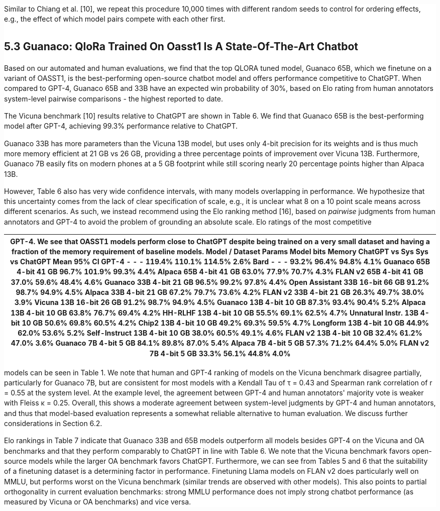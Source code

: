 Similar to Chiang et al. [10], we repeat this procedure 10,000 times with different random seeds to control for ordering effects, e.g., the effect of which model pairs compete with each other first.

## 5.3 Guanaco: Qlo**Ra Trained On Oasst1 Is A State-Of-The-Art Chatbot**

Based on our automated and human evaluations, we find that the top QLORA tuned model, Guanaco 65B, which we finetune on a variant of OASST1, is the best-performing open-source chatbot model and offers performance competitive to ChatGPT. When compared to GPT-4, Guanaco 65B and 33B have an expected win probability of 30%, based on Elo rating from human annotators system-level pairwise comparisons - the highest reported to date.

The Vicuna benchmark [10] results relative to ChatGPT are shown in Table 6. We find that Guanaco 65B is the best-performing model after GPT-4, achieving 99.3% performance relative to ChatGPT.

Guanaco 33B has more parameters than the Vicuna 13B model, but uses only 4-bit precision for its weights and is thus much more memory efficient at 21 GB vs 26 GB, providing a three percentage points of improvement over Vicuna 13B. Furthermore, Guanaco 7B easily fits on modern phones at a 5 GB footprint while still scoring nearly 20 percentage points higher than Alpaca 13B.

However, Table 6 also has very wide confidence intervals, with many models overlapping in performance. We hypothesize that this uncertainty comes from the lack of clear specification of scale, e.g., it is unclear what 8 on a 10 point scale means across different scenarios. As such, we instead recommend using the Elo ranking method [16], based on *pairwise* judgments from human annotators and GPT-4 to avoid the problem of grounding an absolute scale. Elo ratings of the most competitive

| GPT-4. We see that OASST1 models perform close to ChatGPT despite being trained on a very small dataset and having a fraction of the memory requirement of baseline models. Model / Dataset Params Model bits Memory ChatGPT vs Sys Sys vs ChatGPT Mean 95% CI GPT-4 - - - 119.4% 110.1% 114.5% 2.6% Bard - - - 93.2% 96.4% 94.8% 4.1% Guanaco 65B 4-bit 41 GB 96.7% 101.9% 99.3% 4.4% Alpaca 65B 4-bit 41 GB 63.0% 77.9% 70.7% 4.3% FLAN v2 65B 4-bit 41 GB 37.0% 59.6% 48.4% 4.6% Guanaco 33B 4-bit 21 GB 96.5% 99.2% 97.8% 4.4% Open Assistant 33B 16-bit 66 GB 91.2% 98.7% 94.9% 4.5% Alpaca 33B 4-bit 21 GB 67.2% 79.7% 73.6% 4.2% FLAN v2 33B 4-bit 21 GB 26.3% 49.7% 38.0% 3.9% Vicuna 13B 16-bit 26 GB 91.2% 98.7% 94.9% 4.5% Guanaco 13B 4-bit 10 GB 87.3% 93.4% 90.4% 5.2% Alpaca 13B 4-bit 10 GB 63.8% 76.7% 69.4% 4.2% HH-RLHF 13B 4-bit 10 GB 55.5% 69.1% 62.5% 4.7% Unnatural Instr. 13B 4-bit 10 GB 50.6% 69.8% 60.5% 4.2% Chip2 13B 4-bit 10 GB 49.2% 69.3% 59.5% 4.7% Longform 13B 4-bit 10 GB 44.9% 62.0% 53.6% 5.2% Self-Instruct 13B 4-bit 10 GB 38.0% 60.5% 49.1% 4.6% FLAN v2 13B 4-bit 10 GB 32.4% 61.2% 47.0% 3.6% Guanaco 7B 4-bit 5 GB 84.1% 89.8% 87.0% 5.4% Alpaca 7B 4-bit 5 GB 57.3% 71.2% 64.4% 5.0% FLAN v2 7B 4-bit 5 GB 33.3% 56.1% 44.8% 4.0%   |
|------------------------------------------------------------------------------------------------------------------------------------------------------------------------------------------------------------------------------------------------------------------------------------------------------------------------------------------------------------------------------------------------------------------------------------------------------------------------------------------------------------------------------------------------------------------------------------------------------------------------------------------------------------------------------------------------------------------------------------------------------------------------------------------------------------------------------------------------------------------------------------------------------------------------------------------------------------------------------------------------------------------------------------------------------------------------------------------------------------------------------------------------------------------------------------------------------------------------------------------------------------------------------------|

models can be seen in Table 1. We note that human and GPT-4 ranking of models on the Vicuna benchmark disagree partially, particularly for Guanaco 7B, but are consistent for most models with a Kendall Tau of τ = 0.43 and Spearman rank correlation of r = 0.55 at the system level. At the example level, the agreement between GPT-4 and human annotators' majority vote is weaker with Fleiss κ = 0.25. Overall, this shows a moderate agreement between system-level judgments by GPT-4 and human annotators, and thus that model-based evaluation represents a somewhat reliable alternative to human evaluation. We discuss further considerations in Section 6.2.

Elo rankings in Table 7 indicate that Guanaco 33B and 65B models outperform all models besides GPT-4 on the Vicuna and OA benchmarks and that they perform comparably to ChatGPT in line with Table 6. We note that the Vicuna benchmark favors open-source models while the larger OA
benchmark favors ChatGPT. Furthermore, we can see from Tables 5 and 6 that the suitability of a finetuning dataset is a determining factor in performance. Finetuning Llama models on FLAN
v2 does particularly well on MMLU, but performs worst on the Vicuna benchmark (similar trends are observed with other models). This also points to partial orthogonality in current evaluation benchmarks: strong MMLU performance does not imply strong chatbot performance (as measured by Vicuna or OA benchmarks) and vice versa.
